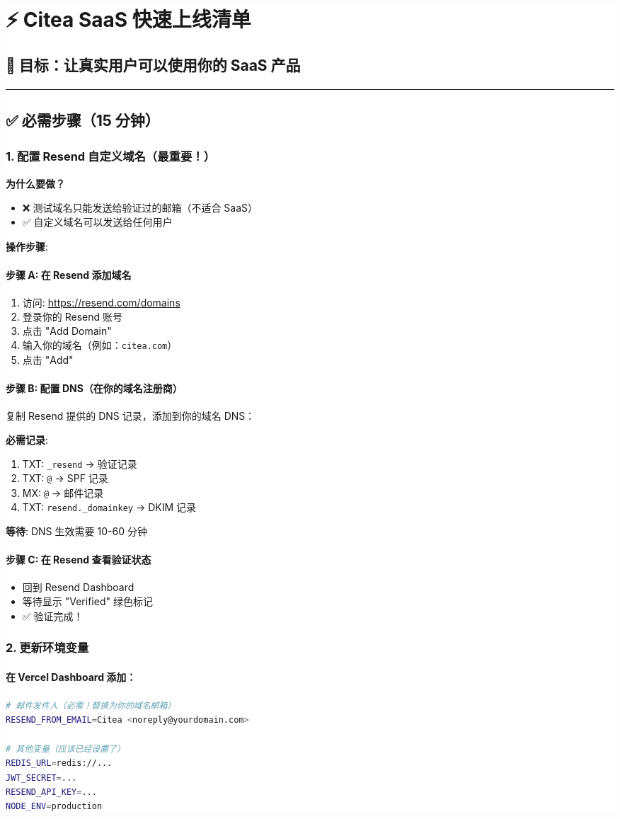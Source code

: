 # ⚡ Citea SaaS 快速上线清单

## 🎯 目标：让真实用户可以使用你的 SaaS 产品

---

## ✅ 必需步骤（15 分钟）

### 1. 配置 Resend 自定义域名（最重要！）

**为什么要做？**
- ❌ 测试域名只能发送给验证过的邮箱（不适合 SaaS）
- ✅ 自定义域名可以发送给任何用户

**操作步骤**:

#### 步骤 A: 在 Resend 添加域名
1. 访问: https://resend.com/domains
2. 登录你的 Resend 账号
3. 点击 "Add Domain"
4. 输入你的域名（例如：`citea.com`）
5. 点击 "Add"

#### 步骤 B: 配置 DNS（在你的域名注册商）
复制 Resend 提供的 DNS 记录，添加到你的域名 DNS：

**必需记录**:
1. TXT: `_resend` → 验证记录
2. TXT: `@` → SPF 记录
3. MX: `@` → 邮件记录
4. TXT: `resend._domainkey` → DKIM 记录

**等待**: DNS 生效需要 10-60 分钟

#### 步骤 C: 在 Resend 查看验证状态
- 回到 Resend Dashboard
- 等待显示 "Verified" 绿色标记
- ✅ 验证完成！

### 2. 更新环境变量

#### 在 Vercel Dashboard 添加：

```bash
# 邮件发件人（必需！替换为你的域名邮箱）
RESEND_FROM_EMAIL=Citea <noreply@yourdomain.com>

# 其他变量（应该已经设置了）
REDIS_URL=redis://...
JWT_SECRET=...
RESEND_API_KEY=...
NODE_ENV=production
```
